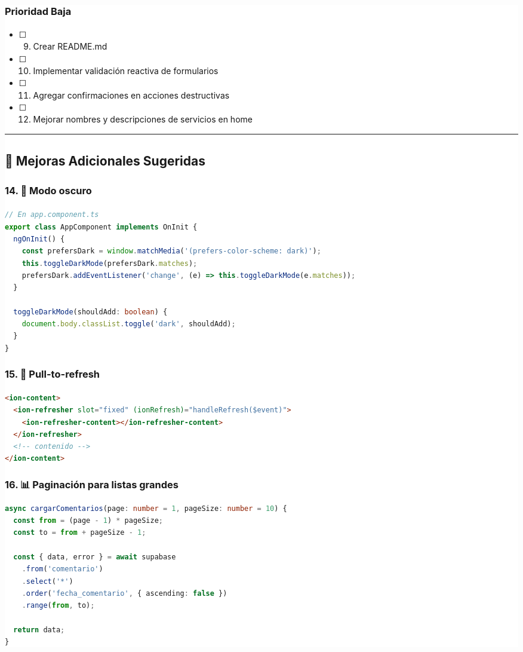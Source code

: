 ### Prioridad Baja
- [ ] 9. Crear README.md
- [ ] 10. Implementar validación reactiva de formularios
- [ ] 11. Agregar confirmaciones en acciones destructivas
- [ ] 12. Mejorar nombres y descripciones de servicios en home

---

## 🎯 **Mejoras Adicionales Sugeridas**

### 14. 🌙 **Modo oscuro**
```typescript
// En app.component.ts
export class AppComponent implements OnInit {
  ngOnInit() {
    const prefersDark = window.matchMedia('(prefers-color-scheme: dark)');
    this.toggleDarkMode(prefersDark.matches);
    prefersDark.addEventListener('change', (e) => this.toggleDarkMode(e.matches));
  }

  toggleDarkMode(shouldAdd: boolean) {
    document.body.classList.toggle('dark', shouldAdd);
  }
}
```

### 15. 🔄 **Pull-to-refresh**
```html
<ion-content>
  <ion-refresher slot="fixed" (ionRefresh)="handleRefresh($event)">
    <ion-refresher-content></ion-refresher-content>
  </ion-refresher>
  <!-- contenido -->
</ion-content>
```

### 16. 📊 **Paginación para listas grandes**
```typescript
async cargarComentarios(page: number = 1, pageSize: number = 10) {
  const from = (page - 1) * pageSize;
  const to = from + pageSize - 1;
  
  const { data, error } = await supabase
    .from('comentario')
    .select('*')
    .order('fecha_comentario', { ascending: false })
    .range(from, to);
  
  return data;
}
```

